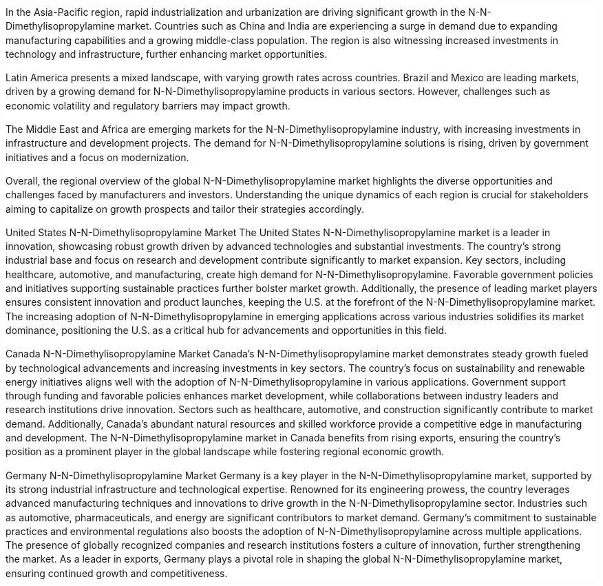 In the Asia-Pacific region, rapid industrialization and urbanization are driving significant growth in the N-N-Dimethylisopropylamine market. Countries such as China and India are experiencing a surge in demand due to expanding manufacturing capabilities and a growing middle-class population. The region is also witnessing increased investments in technology and infrastructure, further enhancing market opportunities.

Latin America presents a mixed landscape, with varying growth rates across countries. Brazil and Mexico are leading markets, driven by a growing demand for N-N-Dimethylisopropylamine products in various sectors. However, challenges such as economic volatility and regulatory barriers may impact growth.

The Middle East and Africa are emerging markets for the N-N-Dimethylisopropylamine industry, with increasing investments in infrastructure and development projects. The demand for N-N-Dimethylisopropylamine solutions is rising, driven by government initiatives and a focus on modernization.

Overall, the regional overview of the global N-N-Dimethylisopropylamine market highlights the diverse opportunities and challenges faced by manufacturers and investors. Understanding the unique dynamics of each region is crucial for stakeholders aiming to capitalize on growth prospects and tailor their strategies accordingly.

United States N-N-Dimethylisopropylamine Market
The United States N-N-Dimethylisopropylamine market is a leader in innovation, showcasing robust growth driven by advanced technologies and substantial investments. The country’s strong industrial base and focus on research and development contribute significantly to market expansion. Key sectors, including healthcare, automotive, and manufacturing, create high demand for N-N-Dimethylisopropylamine. Favorable government policies and initiatives supporting sustainable practices further bolster market growth. Additionally, the presence of leading market players ensures consistent innovation and product launches, keeping the U.S. at the forefront of the N-N-Dimethylisopropylamine market. The increasing adoption of N-N-Dimethylisopropylamine in emerging applications across various industries solidifies its market dominance, positioning the U.S. as a critical hub for advancements and opportunities in this field.

Canada N-N-Dimethylisopropylamine Market
Canada’s N-N-Dimethylisopropylamine market demonstrates steady growth fueled by technological advancements and increasing investments in key sectors. The country’s focus on sustainability and renewable energy initiatives aligns well with the adoption of N-N-Dimethylisopropylamine in various applications. Government support through funding and favorable policies enhances market development, while collaborations between industry leaders and research institutions drive innovation. Sectors such as healthcare, automotive, and construction significantly contribute to market demand. Additionally, Canada’s abundant natural resources and skilled workforce provide a competitive edge in manufacturing and development. The N-N-Dimethylisopropylamine market in Canada benefits from rising exports, ensuring the country’s position as a prominent player in the global landscape while fostering regional economic growth.

Germany N-N-Dimethylisopropylamine Market
Germany is a key player in the N-N-Dimethylisopropylamine market, supported by its strong industrial infrastructure and technological expertise. Renowned for its engineering prowess, the country leverages advanced manufacturing techniques and innovations to drive growth in the N-N-Dimethylisopropylamine sector. Industries such as automotive, pharmaceuticals, and energy are significant contributors to market demand. Germany’s commitment to sustainable practices and environmental regulations also boosts the adoption of N-N-Dimethylisopropylamine across multiple applications. The presence of globally recognized companies and research institutions fosters a culture of innovation, further strengthening the market. As a leader in exports, Germany plays a pivotal role in shaping the global N-N-Dimethylisopropylamine market, ensuring continued growth and competitiveness.
